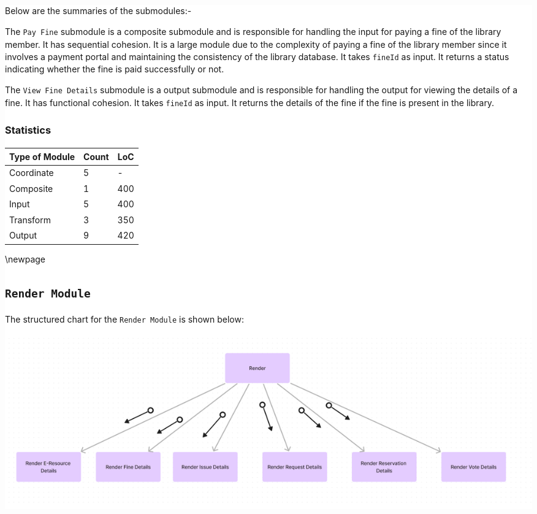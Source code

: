 Below are the summaries of the submodules:-

The `Pay Fine` submodule is a composite submodule and is responsible for handling the input for paying a fine of the library member.
It has sequential cohesion.
It is a large module due to the complexity of paying a fine of the library member since it involves a payment portal and maintaining the consistency of the library database.
It takes `fineId` as input.
It returns a status indicating whether the fine is paid successfully or not.

The `View Fine Details` submodule is a output submodule and is responsible for handling the output for viewing the details of a fine.
It has functional cohesion.
It takes `fineId` as input.
It returns the details of the fine if the fine is present in the library.

### Statistics

| Type of Module | Count | LoC |
| -------------- | ----- | --- |
| Coordinate     | 5     | -   |
| Composite      | 1     | 400 |
| Input          | 5     | 400 |
| Transform      | 3     | 350 |
| Output         | 9     | 420 |

\newpage

## `Render Module`

The structured chart for the `Render Module` is shown below:

![Render Module Structured Chart](./images/render-msc-1.png)
